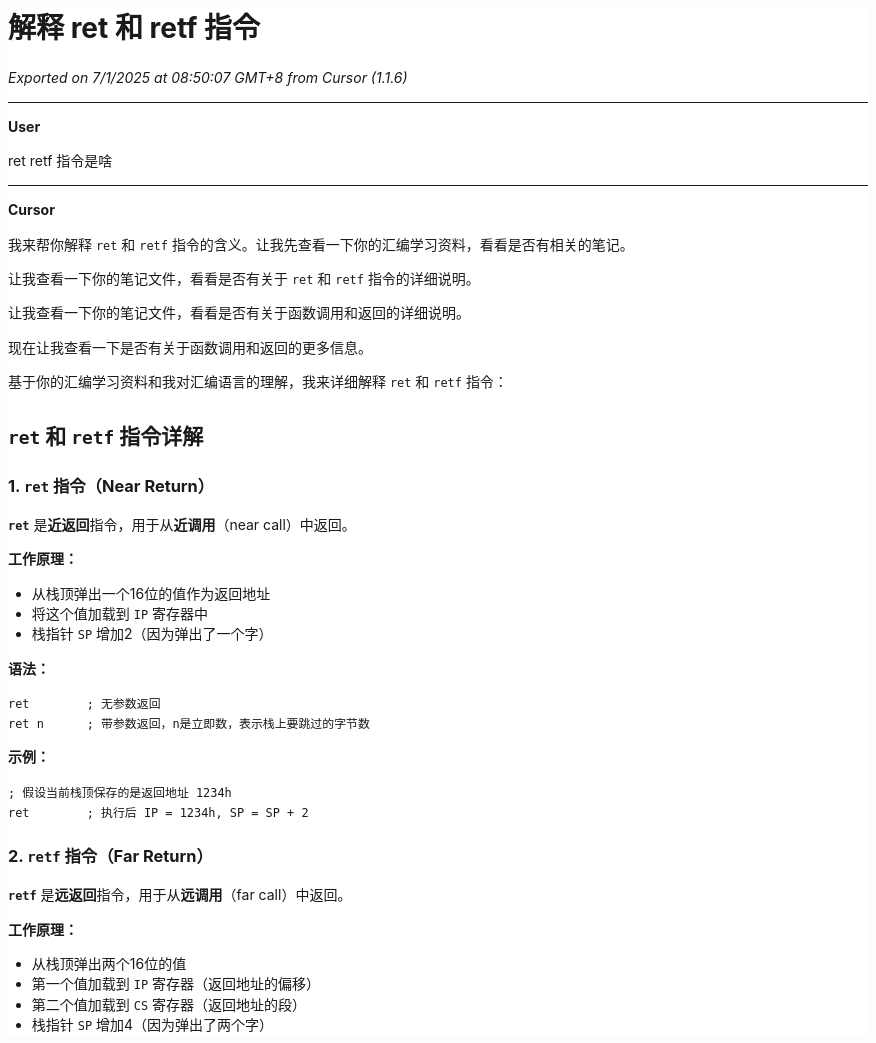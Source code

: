 # 解释 ret 和 retf 指令
_Exported on 7/1/2025 at 08:50:07 GMT+8 from Cursor (1.1.6)_

---

**User**

ret retf 指令是啥

---

**Cursor**

我来帮你解释 `ret` 和 `retf` 指令的含义。让我先查看一下你的汇编学习资料，看看是否有相关的笔记。


让我查看一下你的笔记文件，看看是否有关于 `ret` 和 `retf` 指令的详细说明。


让我查看一下你的笔记文件，看看是否有关于函数调用和返回的详细说明。


现在让我查看一下是否有关于函数调用和返回的更多信息。


基于你的汇编学习资料和我对汇编语言的理解，我来详细解释 `ret` 和 `retf` 指令：

## `ret` 和 `retf` 指令详解

### 1. `ret` 指令（Near Return）

**`ret`** 是**近返回**指令，用于从**近调用**（near call）中返回。

**工作原理：**
- 从栈顶弹出一个16位的值作为返回地址
- 将这个值加载到 `IP` 寄存器中
- 栈指针 `SP` 增加2（因为弹出了一个字）

**语法：**
```assembly
ret        ; 无参数返回
ret n      ; 带参数返回，n是立即数，表示栈上要跳过的字节数
```

**示例：**
```assembly
; 假设当前栈顶保存的是返回地址 1234h
ret        ; 执行后 IP = 1234h, SP = SP + 2
```

### 2. `retf` 指令（Far Return）

**`retf`** 是**远返回**指令，用于从**远调用**（far call）中返回。

**工作原理：**
- 从栈顶弹出两个16位的值
- 第一个值加载到 `IP` 寄存器（返回地址的偏移）
- 第二个值加载到 `CS` 寄存器（返回地址的段）
- 栈指针 `SP` 增加4（因为弹出了两个字）
